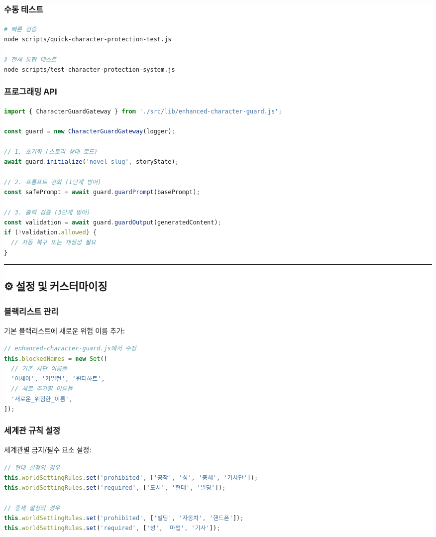 ### 수동 테스트

```bash
# 빠른 검증
node scripts/quick-character-protection-test.js

# 전체 통합 테스트  
node scripts/test-character-protection-system.js
```

### 프로그래밍 API

```javascript
import { CharacterGuardGateway } from './src/lib/enhanced-character-guard.js';

const guard = new CharacterGuardGateway(logger);

// 1. 초기화 (스토리 상태 로드)
await guard.initialize('novel-slug', storyState);

// 2. 프롬프트 강화 (1단계 방어)
const safePrompt = await guard.guardPrompt(basePrompt);

// 3. 출력 검증 (3단계 방어)  
const validation = await guard.guardOutput(generatedContent);
if (!validation.allowed) {
  // 자동 복구 또는 재생성 필요
}
```

---

## ⚙️ 설정 및 커스터마이징

### 블랙리스트 관리

기본 블랙리스트에 새로운 위험 이름 추가:

```javascript
// enhanced-character-guard.js에서 수정
this.blockedNames = new Set([
  // 기존 차단 이름들
  '이세아', '카일런', '윈터하트',
  // 새로 추가할 이름들
  '새로운_위험한_이름',
]);
```

### 세계관 규칙 설정

세계관별 금지/필수 요소 설정:

```javascript
// 현대 설정의 경우
this.worldSettingRules.set('prohibited', ['공작', '성', '중세', '기사단']);
this.worldSettingRules.set('required', ['도시', '현대', '빌딩']);

// 중세 설정의 경우  
this.worldSettingRules.set('prohibited', ['빌딩', '자동차', '핸드폰']);
this.worldSettingRules.set('required', ['성', '마법', '기사']);
```
